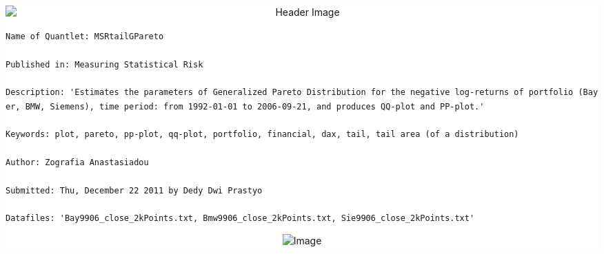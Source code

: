 <div style="margin: 0; padding: 0; text-align: center; border: none;">
<a href="https://quantlet.com" target="_blank" style="text-decoration: none; border: none;">
<img src="https://github.com/StefanGam/test-repo/blob/main/quantlet_design.png?raw=true" alt="Header Image" width="100%" style="margin: 0; padding: 0; display: block; border: none;" />
</a>
</div>

```
Name of Quantlet: MSRtailGPareto

Published in: Measuring Statistical Risk

Description: 'Estimates the parameters of Generalized Pareto Distribution for the negative log-returns of portfolio (Bayer, BMW, Siemens), time period: from 1992-01-01 to 2006-09-21, and produces QQ-plot and PP-plot.'

Keywords: plot, pareto, pp-plot, qq-plot, portfolio, financial, dax, tail, tail area (of a distribution)

Author: Zografia Anastasiadou

Submitted: Thu, December 22 2011 by Dedy Dwi Prastyo

Datafiles: 'Bay9906_close_2kPoints.txt, Bmw9906_close_2kPoints.txt, Sie9906_close_2kPoints.txt'

```
<div align="center">
<img src="https://raw.githubusercontent.com/QuantLet/MSR-ToDo/master/MSRtailGPareto/MSRtailGPareto.png" alt="Image" />
</div>

